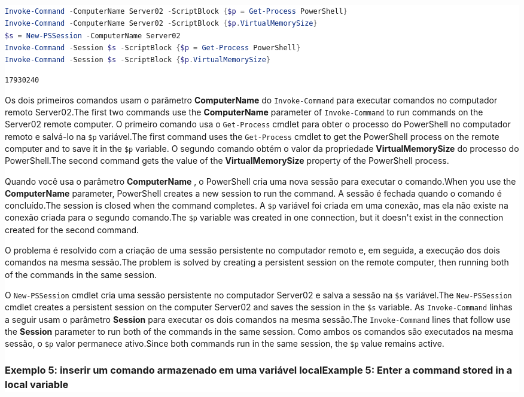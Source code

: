```powershell
Invoke-Command -ComputerName Server02 -ScriptBlock {$p = Get-Process PowerShell}
Invoke-Command -ComputerName Server02 -ScriptBlock {$p.VirtualMemorySize}
$s = New-PSSession -ComputerName Server02
Invoke-Command -Session $s -ScriptBlock {$p = Get-Process PowerShell}
Invoke-Command -Session $s -ScriptBlock {$p.VirtualMemorySize}
```

```Output
17930240
```

<span data-ttu-id="61c02-163">Os dois primeiros comandos usam o parâmetro **ComputerName** do `Invoke-Command` para executar comandos no computador remoto Server02.</span><span class="sxs-lookup"><span data-stu-id="61c02-163">The first two commands use the **ComputerName** parameter of `Invoke-Command` to run commands on the Server02 remote computer.</span></span> <span data-ttu-id="61c02-164">O primeiro comando usa o `Get-Process` cmdlet para obter o processo do PowerShell no computador remoto e salvá-lo na `$p` variável.</span><span class="sxs-lookup"><span data-stu-id="61c02-164">The first command uses the `Get-Process` cmdlet to get the PowerShell process on the remote computer and to save it in the `$p` variable.</span></span> <span data-ttu-id="61c02-165">O segundo comando obtém o valor da propriedade **VirtualMemorySize** do processo do PowerShell.</span><span class="sxs-lookup"><span data-stu-id="61c02-165">The second command gets the value of the **VirtualMemorySize** property of the PowerShell process.</span></span>

<span data-ttu-id="61c02-166">Quando você usa o parâmetro **ComputerName** , o PowerShell cria uma nova sessão para executar o comando.</span><span class="sxs-lookup"><span data-stu-id="61c02-166">When you use the **ComputerName** parameter, PowerShell creates a new session to run the command.</span></span>
<span data-ttu-id="61c02-167">A sessão é fechada quando o comando é concluído.</span><span class="sxs-lookup"><span data-stu-id="61c02-167">The session is closed when the command completes.</span></span> <span data-ttu-id="61c02-168">A `$p` variável foi criada em uma conexão, mas ela não existe na conexão criada para o segundo comando.</span><span class="sxs-lookup"><span data-stu-id="61c02-168">The `$p` variable was created in one connection, but it doesn't exist in the connection created for the second command.</span></span>

<span data-ttu-id="61c02-169">O problema é resolvido com a criação de uma sessão persistente no computador remoto e, em seguida, a execução dos dois comandos na mesma sessão.</span><span class="sxs-lookup"><span data-stu-id="61c02-169">The problem is solved by creating a persistent session on the remote computer, then running both of the commands in the same session.</span></span>

<span data-ttu-id="61c02-170">O `New-PSSession` cmdlet cria uma sessão persistente no computador Server02 e salva a sessão na `$s` variável.</span><span class="sxs-lookup"><span data-stu-id="61c02-170">The `New-PSSession` cmdlet creates a persistent session on the computer Server02 and saves the session in the `$s` variable.</span></span> <span data-ttu-id="61c02-171">As `Invoke-Command` linhas a seguir usam o parâmetro **Session** para executar os dois comandos na mesma sessão.</span><span class="sxs-lookup"><span data-stu-id="61c02-171">The `Invoke-Command` lines that follow use the **Session** parameter to run both of the commands in the same session.</span></span> <span data-ttu-id="61c02-172">Como ambos os comandos são executados na mesma sessão, o `$p` valor permanece ativo.</span><span class="sxs-lookup"><span data-stu-id="61c02-172">Since both commands run in the same session, the `$p` value remains active.</span></span>

### <span data-ttu-id="61c02-173">Exemplo 5: inserir um comando armazenado em uma variável local</span><span class="sxs-lookup"><span data-stu-id="61c02-173">Example 5: Enter a command stored in a local variable</span></span>
